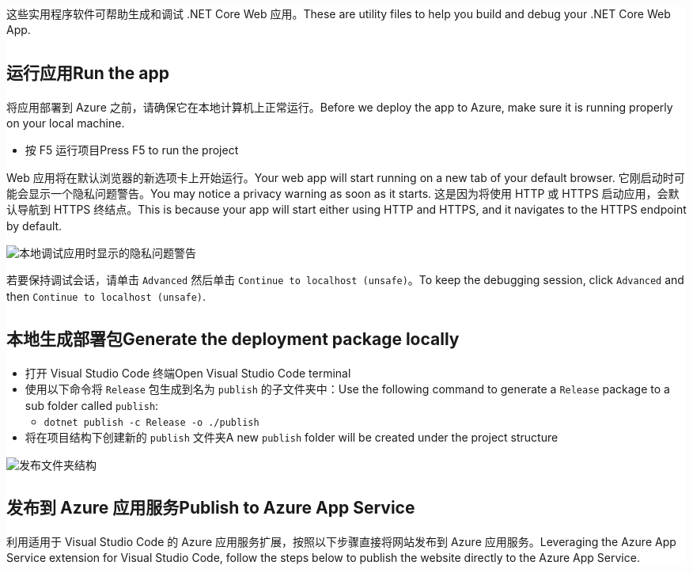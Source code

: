 <span data-ttu-id="3d698-131">这些实用程序软件可帮助生成和调试 .NET Core Web 应用。</span><span class="sxs-lookup"><span data-stu-id="3d698-131">These are utility files to help you build and debug your .NET Core Web App.</span></span>

## <a name="run-the-app"></a><span data-ttu-id="3d698-132">运行应用</span><span class="sxs-lookup"><span data-stu-id="3d698-132">Run the app</span></span>

<span data-ttu-id="3d698-133">将应用部署到 Azure 之前，请确保它在本地计算机上正常运行。</span><span class="sxs-lookup"><span data-stu-id="3d698-133">Before we deploy the app to Azure, make sure it is running properly on your local machine.</span></span>

- <span data-ttu-id="3d698-134">按 F5 运行项目</span><span class="sxs-lookup"><span data-stu-id="3d698-134">Press F5 to run the project</span></span>

<span data-ttu-id="3d698-135">Web 应用将在默认浏览器的新选项卡上开始运行。</span><span class="sxs-lookup"><span data-stu-id="3d698-135">Your web app will start running on a new tab of your default browser.</span></span> <span data-ttu-id="3d698-136">它刚启动时可能会显示一个隐私问题警告。</span><span class="sxs-lookup"><span data-stu-id="3d698-136">You may notice a privacy warning as soon as it starts.</span></span> <span data-ttu-id="3d698-137">这是因为将使用 HTTP 或 HTTPS 启动应用，会默认导航到 HTTPS 终结点。</span><span class="sxs-lookup"><span data-stu-id="3d698-137">This is because your app will start either using HTTP and HTTPS, and it navigates to the HTTPS endpoint by default.</span></span>

![本地调试应用时显示的隐私问题警告](publish-to-azure-webapp-using-vscode/_static/run-webapp-https-warning.jpg)

<span data-ttu-id="3d698-139">若要保持调试会话，请单击 `Advanced` 然后单击 `Continue to localhost (unsafe)`。</span><span class="sxs-lookup"><span data-stu-id="3d698-139">To keep the debugging session, click `Advanced` and then `Continue to localhost (unsafe)`.</span></span>

## <a name="generate-the-deployment-package-locally"></a><span data-ttu-id="3d698-140">本地生成部署包</span><span class="sxs-lookup"><span data-stu-id="3d698-140">Generate the deployment package locally</span></span>

- <span data-ttu-id="3d698-141">打开 Visual Studio Code 终端</span><span class="sxs-lookup"><span data-stu-id="3d698-141">Open Visual Studio Code terminal</span></span>
- <span data-ttu-id="3d698-142">使用以下命令将 `Release` 包生成到名为 `publish` 的子文件夹中：</span><span class="sxs-lookup"><span data-stu-id="3d698-142">Use the following command to generate a `Release` package to a sub folder called `publish`:</span></span>
  - `dotnet publish -c Release -o ./publish`
- <span data-ttu-id="3d698-143">将在项目结构下创建新的 `publish` 文件夹</span><span class="sxs-lookup"><span data-stu-id="3d698-143">A new `publish` folder will be created under the project structure</span></span>

![发布文件夹结构](publish-to-azure-webapp-using-vscode/_static/publish-folder.jpg)

## <a name="publish-to-azure-app-service"></a><span data-ttu-id="3d698-145">发布到 Azure 应用服务</span><span class="sxs-lookup"><span data-stu-id="3d698-145">Publish to Azure App Service</span></span>

<span data-ttu-id="3d698-146">利用适用于 Visual Studio Code 的 Azure 应用服务扩展，按照以下步骤直接将网站发布到 Azure 应用服务。</span><span class="sxs-lookup"><span data-stu-id="3d698-146">Leveraging the Azure App Service extension for Visual Studio Code, follow the steps below to publish the website directly to the Azure App Service.</span></span>
